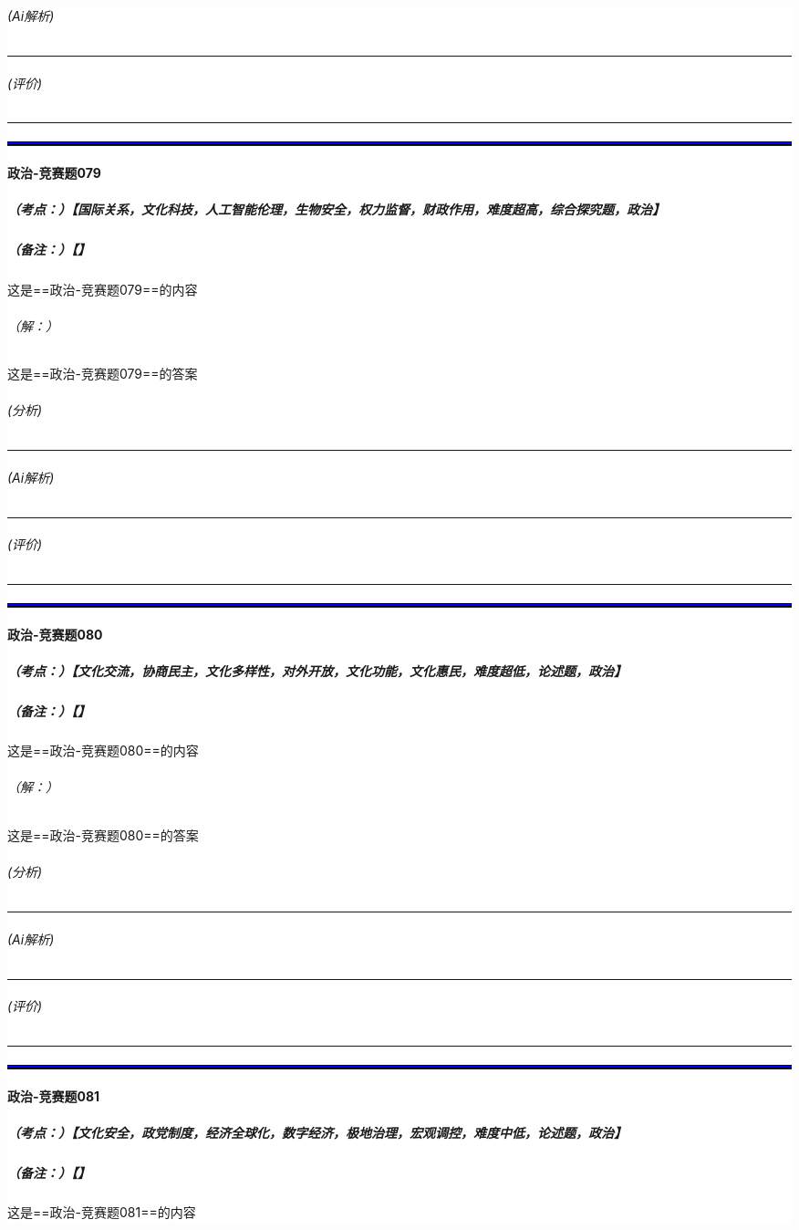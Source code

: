 ###### (Ai解析)
---

###### (评价)
---


<hr style="background-color: blue; border-top: 4px double #000; margin: 20px 0;">

#### 政治-竞赛题079
##### （考点：）【国际关系，文化科技，人工智能伦理，生物安全，权力监督，财政作用，难度超高，综合探究题，政治】
##### （备注：）【】
这是==政治-竞赛题079==的内容

###### （解：）
这是==政治-竞赛题079==的答案


###### (分析)
---

###### (Ai解析)
---

###### (评价)
---


<hr style="background-color: blue; border-top: 4px double #000; margin: 20px 0;">

#### 政治-竞赛题080
##### （考点：）【文化交流，协商民主，文化多样性，对外开放，文化功能，文化惠民，难度超低，论述题，政治】
##### （备注：）【】
这是==政治-竞赛题080==的内容

###### （解：）
这是==政治-竞赛题080==的答案


###### (分析)
---

###### (Ai解析)
---

###### (评价)
---


<hr style="background-color: blue; border-top: 4px double #000; margin: 20px 0;">

#### 政治-竞赛题081
##### （考点：）【文化安全，政党制度，经济全球化，数字经济，极地治理，宏观调控，难度中低，论述题，政治】
##### （备注：）【】
这是==政治-竞赛题081==的内容
